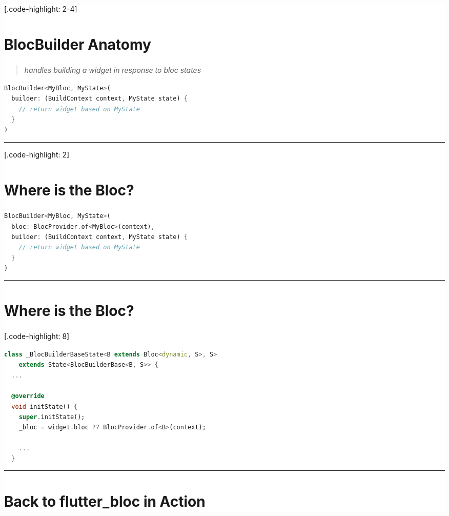
[.code-highlight: 2-4]

# BlocBuilder Anatomy

> _handles building a widget in response to bloc states_

```dart
BlocBuilder<MyBloc, MyState>(
  builder: (BuildContext context, MyState state) {
    // return widget based on MyState
  }
)
```

---

[.code-highlight: 2]

# Where is the Bloc?

```dart
BlocBuilder<MyBloc, MyState>(
  bloc: BlocProvider.of<MyBloc>(context),
  builder: (BuildContext context, MyState state) {
    // return widget based on MyState
  }
)
```

---

# Where is the Bloc?

[.code-highlight: 8]

```dart
class _BlocBuilderBaseState<B extends Bloc<dynamic, S>, S>
    extends State<BlocBuilderBase<B, S>> {
  ...

  @override
  void initState() {
    super.initState();
    _bloc = widget.bloc ?? BlocProvider.of<B>(context);

    ...
  }
```

---

# Back to flutter_bloc in Action
